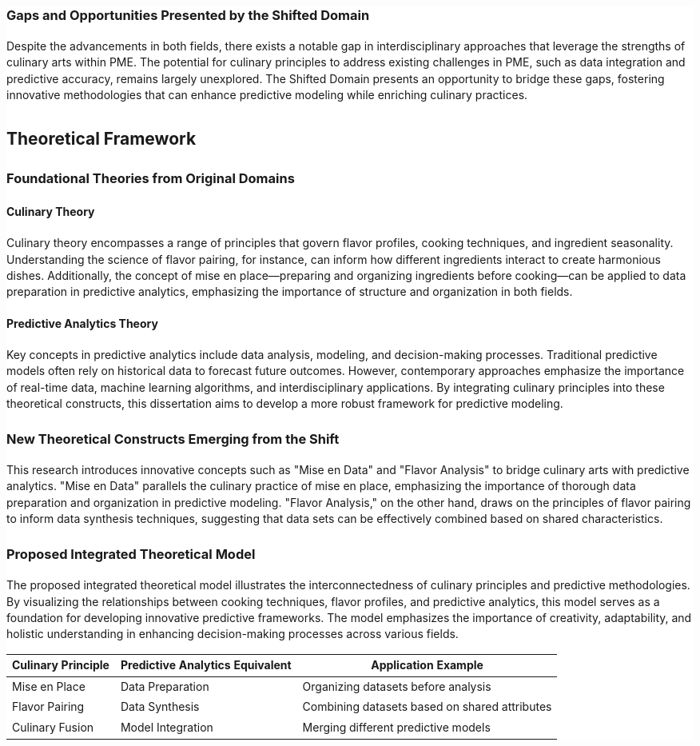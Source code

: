 ### Gaps and Opportunities Presented by the Shifted Domain

Despite the advancements in both fields, there exists a notable gap in interdisciplinary approaches that leverage the strengths of culinary arts within PME. The potential for culinary principles to address existing challenges in PME, such as data integration and predictive accuracy, remains largely unexplored. The Shifted Domain presents an opportunity to bridge these gaps, fostering innovative methodologies that can enhance predictive modeling while enriching culinary practices.

## Theoretical Framework

### Foundational Theories from Original Domains

#### Culinary Theory

Culinary theory encompasses a range of principles that govern flavor profiles, cooking techniques, and ingredient seasonality. Understanding the science of flavor pairing, for instance, can inform how different ingredients interact to create harmonious dishes. Additionally, the concept of mise en place—preparing and organizing ingredients before cooking—can be applied to data preparation in predictive analytics, emphasizing the importance of structure and organization in both fields.

#### Predictive Analytics Theory

Key concepts in predictive analytics include data analysis, modeling, and decision-making processes. Traditional predictive models often rely on historical data to forecast future outcomes. However, contemporary approaches emphasize the importance of real-time data, machine learning algorithms, and interdisciplinary applications. By integrating culinary principles into these theoretical constructs, this dissertation aims to develop a more robust framework for predictive modeling.

### New Theoretical Constructs Emerging from the Shift

This research introduces innovative concepts such as "Mise en Data" and "Flavor Analysis" to bridge culinary arts with predictive analytics. "Mise en Data" parallels the culinary practice of mise en place, emphasizing the importance of thorough data preparation and organization in predictive modeling. "Flavor Analysis," on the other hand, draws on the principles of flavor pairing to inform data synthesis techniques, suggesting that data sets can be effectively combined based on shared characteristics.

### Proposed Integrated Theoretical Model

The proposed integrated theoretical model illustrates the interconnectedness of culinary principles and predictive methodologies. By visualizing the relationships between cooking techniques, flavor profiles, and predictive analytics, this model serves as a foundation for developing innovative predictive frameworks. The model emphasizes the importance of creativity, adaptability, and holistic understanding in enhancing decision-making processes across various fields.

| Culinary Principle      | Predictive Analytics Equivalent | Application Example                           |
|-------------------------|--------------------------------|----------------------------------------------|
| Mise en Place           | Data Preparation               | Organizing datasets before analysis          |
| Flavor Pairing          | Data Synthesis                 | Combining datasets based on shared attributes|
| Culinary Fusion         | Model Integration              | Merging different predictive models          |
